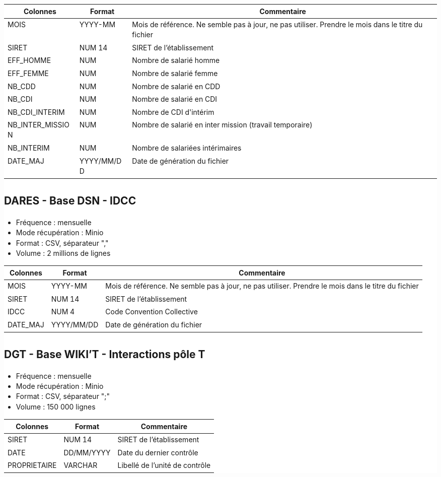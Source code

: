 | Colonnes | Format | Commentaire |
|--|--|--|
|MOIS|YYYY-MM|Mois de référence. Ne semble pas à jour, ne pas utiliser. Prendre le mois dans le titre du fichier|
|SIRET|NUM 14|SIRET de l’établissement|
|EFF_HOMME|NUM|Nombre de salarié homme|
|EFF_FEMME|NUM|Nombre de salarié femme|
|NB_CDD|NUM|Nombre de salarié en CDD|
|NB_CDI|NUM|Nombre de salarié en CDI|
|NB_CDI_INTERIM|NUM|Nombre de CDI d'intérim|
|NB_INTER_MISSION|NUM|Nombre de salarié en inter mission (travail temporaire)|
|NB_INTERIM|NUM|Nombre de salariées intérimaires|
|DATE_MAJ|YYYY/MM/DD|Date de génération du fichier|

## DARES - Base DSN - IDCC

- Fréquence : mensuelle
- Mode récupération : Minio
- Format : CSV, séparateur "," 
- Volume : 2 millions de lignes

| Colonnes | Format | Commentaire |
|--|--|--|
|MOIS|YYYY-MM|Mois de référence. Ne semble pas à jour, ne pas utiliser. Prendre le mois dans le titre du fichier|
|SIRET|NUM 14|SIRET de l’établissement|
|IDCC|NUM 4|Code Convention Collective|
|DATE_MAJ|YYYY/MM/DD|Date de génération du fichier|

## DGT - Base WIKI’T - Interactions pôle T

- Fréquence : mensuelle
- Mode récupération : Minio
- Format : CSV, séparateur ";" 
- Volume : 150 000 lignes

| Colonnes | Format | Commentaire |
|--|--|--|
|SIRET|NUM 14|SIRET de l’établissement|
|DATE|DD/MM/YYYY|Date du dernier contrôle|
|PROPRIETAIRE|VARCHAR|Libellé de l’unité de contrôle|
